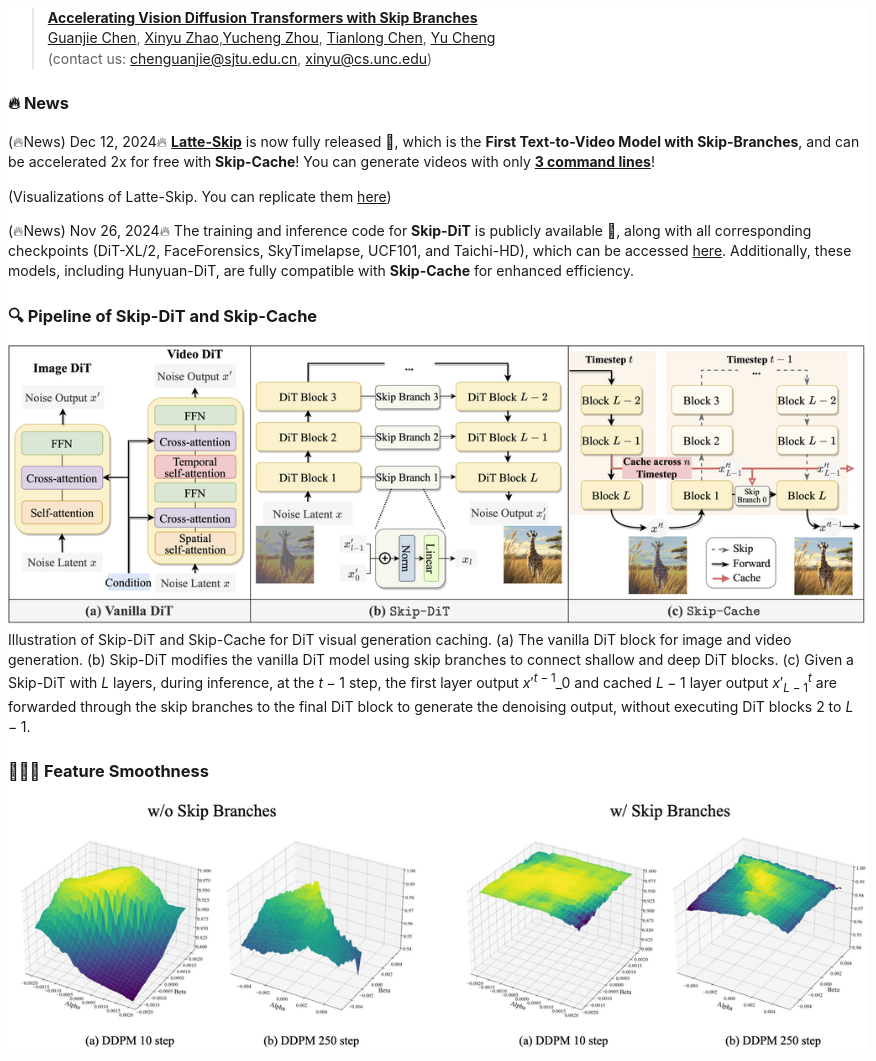 > [**Accelerating Vision Diffusion Transformers with Skip Branches**](https://arxiv.org/abs/2411.17616)<br>
> [Guanjie Chen](https://scholar.google.com/citations?user=cpBU1VgAAAAJ&hl=zh-CN), [Xinyu Zhao](https://scholar.google.com/citations?hl=en&user=1cj23VYAAAAJ),[Yucheng Zhou](https://scholar.google.com/citations?user=nnbFqRAAAAAJ&hl=en), [Tianlong Chen](https://scholar.google.com/citations?user=LE3ctn0AAAAJ&hl=en), [Yu Cheng](https://scholar.google.com/citations?user=ORPxbV4AAAAJ&hl=en)         
> (contact us: chenguanjie@sjtu.edu.cn, xinyu@cs.unc.edu)

### 🔥 News
(🔥News) Dec 12, 2024🔥 [**Latte-Skip**](https://huggingface.co/GuanjieChen/Skip-DiT/tree/main) is now fully released 🎉, which is the **First Text-to-Video Model with Skip-Branches**, and can be accelerated 2x for free with **Skip-Cache**! You can generate videos with only [**3 command lines**](#text-to-video-inference)!

<video controls loop src="https://github.com/user-attachments/assets/90878b0e-ff69-415a-b786-e0b6587b0a0b" type="video/mp4"></video>
(Visualizations of Latte-Skip. You can replicate them [here](#text-to-video-inference))

(🔥News) Nov 26, 2024🔥 The training and inference code for **Skip-DiT** is publicly available 🎉, along with all corresponding checkpoints (DiT-XL/2, FaceForensics, SkyTimelapse, UCF101, and Taichi-HD), which can be accessed [here](https://huggingface.co/GuanjieChen/Skip-DiT/tree/main). Additionally, these models, including Hunyuan-DiT, are fully compatible with **Skip-Cache** for enhanced efficiency.

### 🔍 Pipeline of Skip-DiT and Skip-Cache
![pipeline](visuals/pipeline.jpg)
Illustration of Skip-DiT and Skip-Cache for DiT visual generation caching. (a) The vanilla DiT block for image and video generation. (b) Skip-DiT modifies the vanilla DiT model using skip branches to connect shallow and deep DiT blocks. (c) Given a Skip-DiT with $L$ layers, during inference, at the $t-1$ step, the first layer output  ${x'}^{t-1}\_{0}$ and cached $L-1$ layer output ${x'}^t_{L-1}$ are forwarded through the skip branches to the final DiT block to generate the denoising output, without executing DiT blocks 2 to $L-1$.


### 🌟🌟🌟 Feature Smoothness
![feature](visuals/feature.jpg)